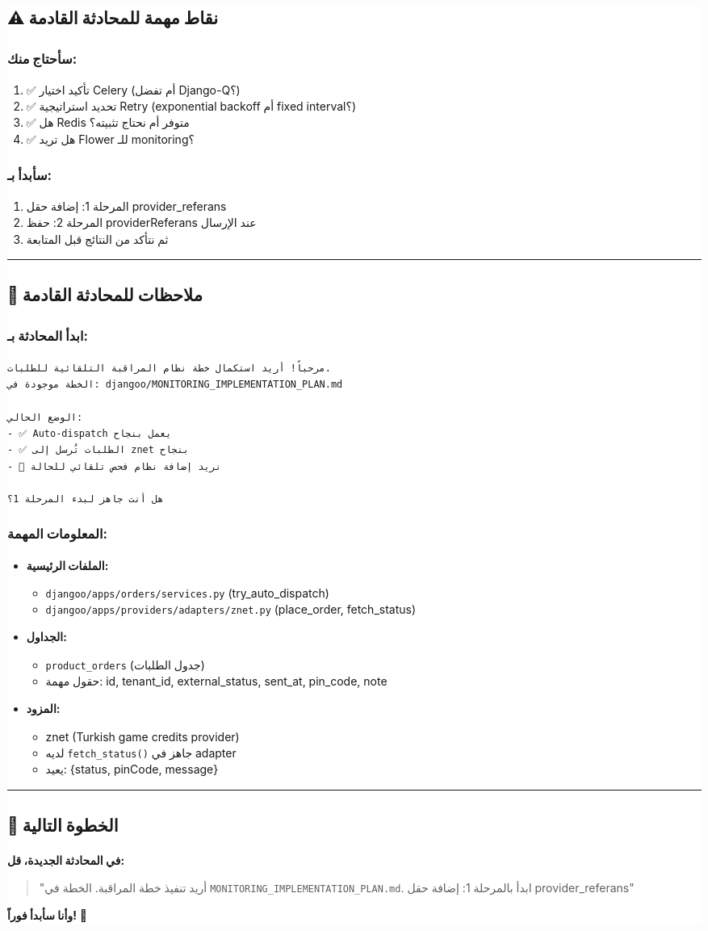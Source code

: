 
## ⚠️ نقاط مهمة للمحادثة القادمة

### **سأحتاج منك:**
1. ✅ تأكيد اختيار Celery (أم تفضل Django-Q؟)
2. ✅ تحديد استراتيجية Retry (exponential backoff أم fixed interval؟)
3. ✅ هل Redis متوفر أم نحتاج تثبيته؟
4. ✅ هل تريد Flower للـ monitoring؟

### **سأبدأ بـ:**
1. المرحلة 1: إضافة حقل provider_referans
2. المرحلة 2: حفظ providerReferans عند الإرسال
3. ثم نتأكد من النتائج قبل المتابعة

---

## 📝 ملاحظات للمحادثة القادمة

### **ابدأ المحادثة بـ:**
```
مرحباً! أريد استكمال خطة نظام المراقبة التلقائية للطلبات.
الخطة موجودة في: djangoo/MONITORING_IMPLEMENTATION_PLAN.md

الوضع الحالي:
- ✅ Auto-dispatch يعمل بنجاح
- ✅ الطلبات تُرسل إلى znet بنجاح
- 🎯 نريد إضافة نظام فحص تلقائي للحالة

هل أنت جاهز لبدء المرحلة 1؟
```

### **المعلومات المهمة:**
- **الملفات الرئيسية:**
  - `djangoo/apps/orders/services.py` (try_auto_dispatch)
  - `djangoo/apps/providers/adapters/znet.py` (place_order, fetch_status)
  
- **الجداول:**
  - `product_orders` (جدول الطلبات)
  - حقول مهمة: id, tenant_id, external_status, sent_at, pin_code, note
  
- **المزود:**
  - znet (Turkish game credits provider)
  - لديه `fetch_status()` جاهز في adapter
  - يعيد: {status, pinCode, message}

---

## 🚀 الخطوة التالية

**في المحادثة الجديدة، قل:**
> "أريد تنفيذ خطة المراقبة. الخطة في `MONITORING_IMPLEMENTATION_PLAN.md`. ابدأ بالمرحلة 1: إضافة حقل provider_referans"

**وأنا سأبدأ فوراً!** 🎯

